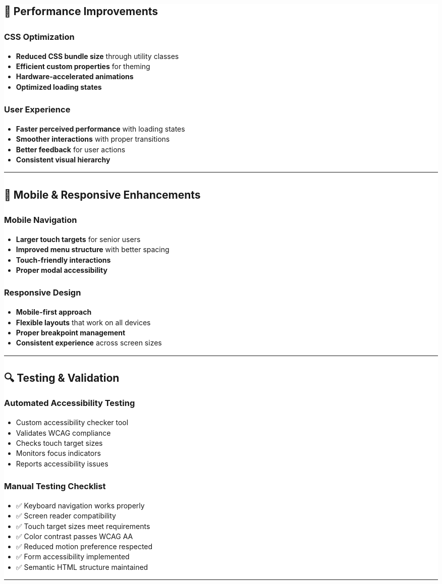 
## 🚀 **Performance Improvements**

### **CSS Optimization**
- **Reduced CSS bundle size** through utility classes
- **Efficient custom properties** for theming
- **Hardware-accelerated animations**
- **Optimized loading states**

### **User Experience**
- **Faster perceived performance** with loading states
- **Smoother interactions** with proper transitions
- **Better feedback** for user actions
- **Consistent visual hierarchy**

---

## 📱 **Mobile & Responsive Enhancements**

### **Mobile Navigation**
- **Larger touch targets** for senior users
- **Improved menu structure** with better spacing
- **Touch-friendly interactions**
- **Proper modal accessibility**

### **Responsive Design**
- **Mobile-first approach**
- **Flexible layouts** that work on all devices
- **Proper breakpoint management**
- **Consistent experience** across screen sizes

---

## 🔍 **Testing & Validation**

### **Automated Accessibility Testing**
- Custom accessibility checker tool
- Validates WCAG compliance
- Checks touch target sizes
- Monitors focus indicators
- Reports accessibility issues

### **Manual Testing Checklist**
- ✅ Keyboard navigation works properly
- ✅ Screen reader compatibility
- ✅ Touch target sizes meet requirements
- ✅ Color contrast passes WCAG AA
- ✅ Reduced motion preference respected
- ✅ Form accessibility implemented
- ✅ Semantic HTML structure maintained

---